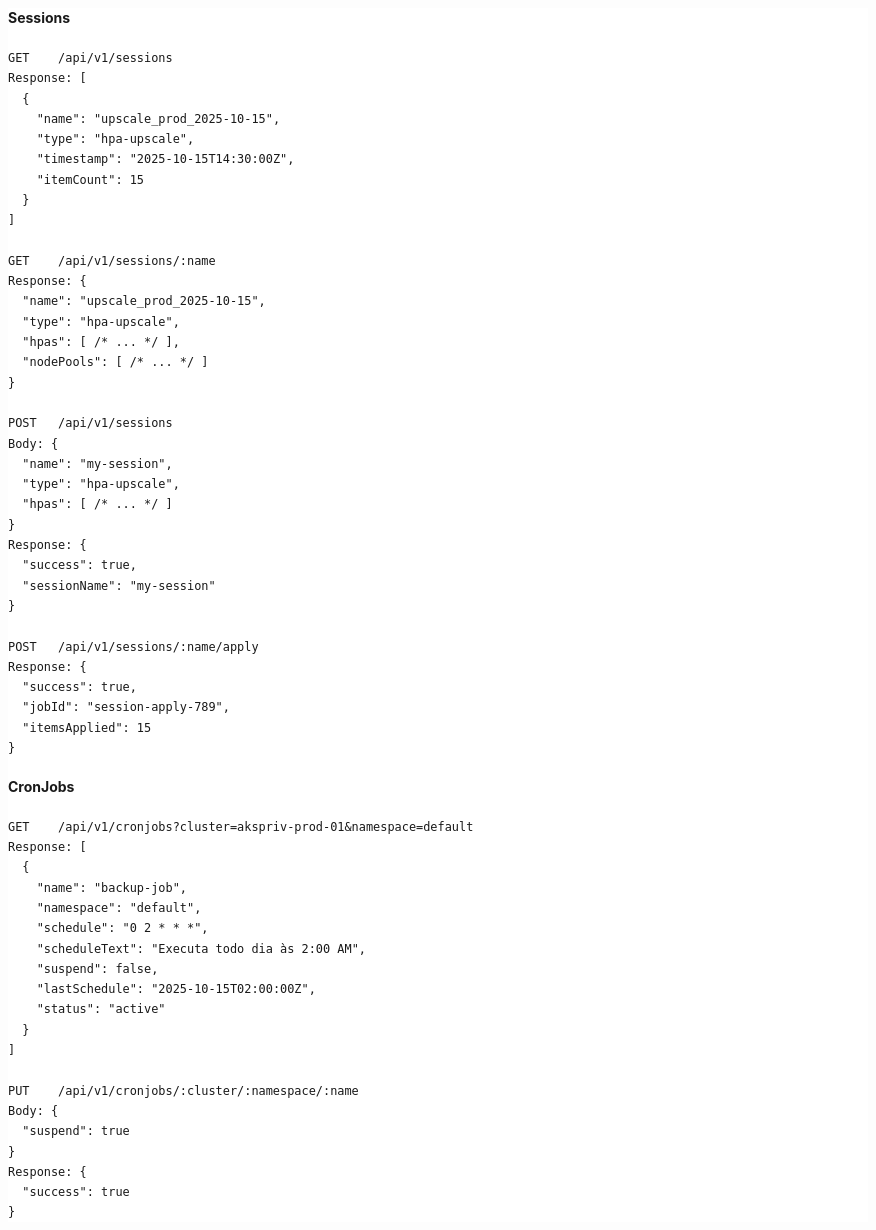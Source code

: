 #### Sessions

```
GET    /api/v1/sessions
Response: [
  {
    "name": "upscale_prod_2025-10-15",
    "type": "hpa-upscale",
    "timestamp": "2025-10-15T14:30:00Z",
    "itemCount": 15
  }
]

GET    /api/v1/sessions/:name
Response: {
  "name": "upscale_prod_2025-10-15",
  "type": "hpa-upscale",
  "hpas": [ /* ... */ ],
  "nodePools": [ /* ... */ ]
}

POST   /api/v1/sessions
Body: {
  "name": "my-session",
  "type": "hpa-upscale",
  "hpas": [ /* ... */ ]
}
Response: {
  "success": true,
  "sessionName": "my-session"
}

POST   /api/v1/sessions/:name/apply
Response: {
  "success": true,
  "jobId": "session-apply-789",
  "itemsApplied": 15
}
```

#### CronJobs

```
GET    /api/v1/cronjobs?cluster=akspriv-prod-01&namespace=default
Response: [
  {
    "name": "backup-job",
    "namespace": "default",
    "schedule": "0 2 * * *",
    "scheduleText": "Executa todo dia às 2:00 AM",
    "suspend": false,
    "lastSchedule": "2025-10-15T02:00:00Z",
    "status": "active"
  }
]

PUT    /api/v1/cronjobs/:cluster/:namespace/:name
Body: {
  "suspend": true
}
Response: {
  "success": true
}
```
